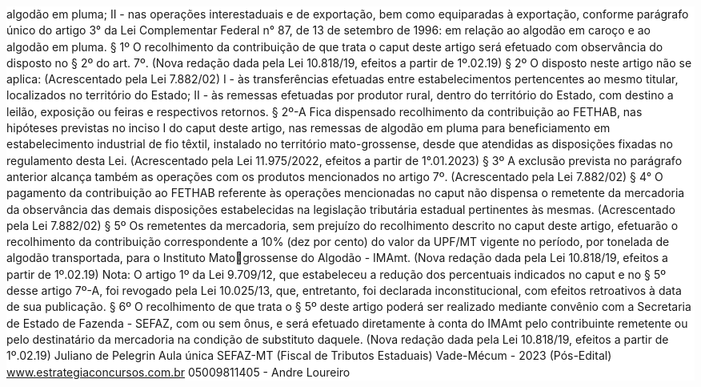 algodão em pluma;
II - nas operações interestaduais e de exportação, bem 
como equiparadas à exportação, conforme parágrafo 
único do artigo 3° da Lei Complementar Federal n° 87, de 
13 de setembro de 1996: em relação ao algodão em caroço 
e ao algodão em pluma.
§ 1º O recolhimento da contribuição de que trata o caput 
deste artigo será efetuado com observância do disposto 
no § 2º do art. 7º. (Nova redação dada pela Lei 10.818/19, 
efeitos a partir de 1º.02.19)
§ 2º O disposto neste artigo não se aplica: (Acrescentado 
pela Lei 7.882/02)
I - às transferências efetuadas entre estabelecimentos 
pertencentes ao mesmo titular, localizados no território 
do Estado;
II - às remessas efetuadas por produtor rural, dentro do 
território do Estado, com destino a leilão, exposição ou 
feiras e respectivos retornos.
§ 2º-A Fica dispensado recolhimento da contribuição ao 
FETHAB, nas hipóteses previstas no inciso I do caput 
deste artigo, nas remessas de algodão em pluma para 
beneficiamento em estabelecimento industrial de fio 
têxtil, instalado no território mato-grossense, desde que 
atendidas as disposições fixadas no regulamento desta 
Lei. (Acrescentado pela Lei 11.975/2022, efeitos a partir 
de 1°.01.2023)
§ 3º A exclusão prevista no parágrafo anterior alcança 
também as operações com os produtos mencionados no 
artigo 7º. (Acrescentado pela Lei 7.882/02)
§ 4° O pagamento da contribuição ao FETHAB referente às 
operações mencionadas no caput não dispensa o 
remetente da mercadoria da observância das demais 
disposições estabelecidas na legislação tributária 
estadual pertinentes às mesmas. (Acrescentado pela Lei 
7.882/02)
§ 5º Os remetentes da mercadoria, sem prejuízo do 
recolhimento descrito no caput deste artigo, efetuarão o 
recolhimento da contribuição correspondente a 10% (dez 
por cento) do valor da UPF/MT vigente no período, por 
tonelada de algodão transportada, para o Instituto Matogrossense do Algodão - IMAmt. (Nova redação dada pela 
Lei 10.818/19, efeitos a partir de 1º.02.19)
Nota: O artigo 1º da Lei 9.709/12, que estabeleceu a 
redução dos percentuais indicados no caput e no § 5º 
desse artigo 7º-A, foi revogado pela Lei 10.025/13, que, 
entretanto, foi declarada inconstitucional, com efeitos 
retroativos à data de sua publicação.
§ 6º O recolhimento de que trata o § 5º deste artigo poderá 
ser realizado mediante convênio com a Secretaria de 
Estado de Fazenda - SEFAZ, com ou sem ônus, e será 
efetuado diretamente à conta do IMAmt pelo contribuinte 
remetente ou pelo destinatário da mercadoria na 
condição de substituto daquele. (Nova redação dada pela 
Lei 10.818/19, efeitos a partir de 1º.02.19)
Juliano de Pelegrin
Aula única
SEFAZ-MT (Fiscal de Tributos Estaduais) Vade-Mécum - 2023 (Pós-Edital)
www.estrategiaconcursos.com.br
05009811405 - Andre Loureiro
 
